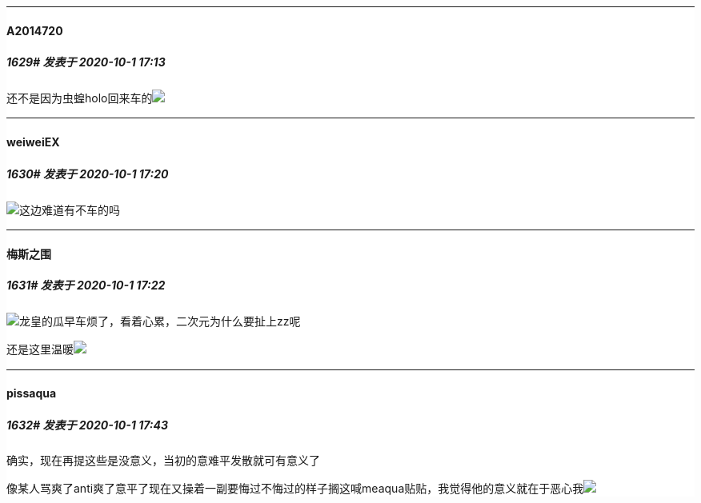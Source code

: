 



*****

####  A2014720  
##### 1629#       发表于 2020-10-1 17:13




还不是因为虫蝗holo回来车的<img src="https://static.saraba1st.com/image/smiley/face2017/049.png" referrerpolicy="no-referrer">







*****

####  weiweiEX  
##### 1630#       发表于 2020-10-1 17:20



<img src="https://static.saraba1st.com/image/smiley/face2017/068.png" referrerpolicy="no-referrer">这边难道有不车的吗







*****

####  梅斯之围  
##### 1631#       发表于 2020-10-1 17:22



<img src="https://static.saraba1st.com/image/smiley/face2017/001.png" referrerpolicy="no-referrer">龙皇的瓜早车烦了，看着心累，二次元为什么要扯上zz呢

还是这里温暖<img src="https://static.saraba1st.com/image/smiley/face2017/074.png" referrerpolicy="no-referrer">







*****

####  pissaqua  
##### 1632#       发表于 2020-10-1 17:43




确实，现在再提这些是没意义，当初的意难平发散就可有意义了

像某人骂爽了anti爽了意平了现在又操着一副要悔过不悔过的样子搁这喊meaqua贴贴，我觉得他的意义就在于恶心我<img src="https://static.saraba1st.com/image/smiley/face2017/095.png" referrerpolicy="no-referrer">



